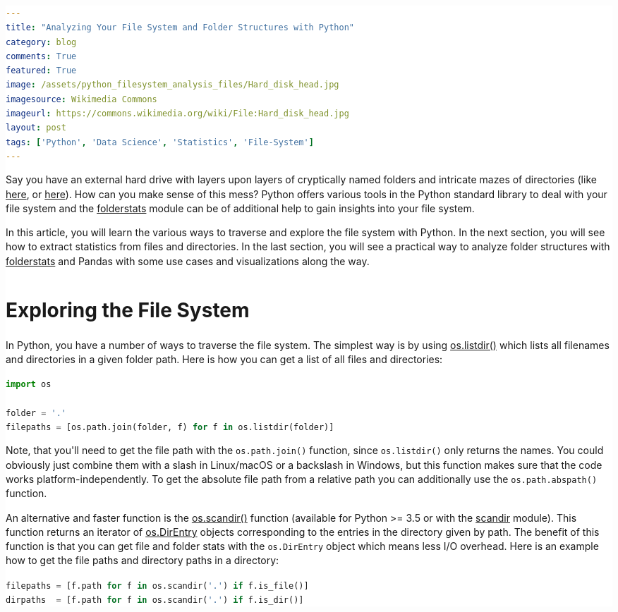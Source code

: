 ```yaml
---
title: "Analyzing Your File System and Folder Structures with Python"
category: blog
comments: True
featured: True
image: /assets/python_filesystem_analysis_files/Hard_disk_head.jpg
imagesource: Wikimedia Commons
imageurl: https://commons.wikimedia.org/wiki/File:Hard_disk_head.jpg
layout: post
tags: ['Python', 'Data Science', 'Statistics', 'File-System']
---
```

Say you have an external hard drive with layers upon layers of cryptically named folders and intricate mazes of directories (like [here](https://xkcd.com/1360/), or [here](https://xkcd.com/1459/)). How can you make sense of this mess? Python offers various tools in the Python standard library to deal with your file system and the [folderstats](https://github.com/njanakiev/folderstats) module can be of additional help to gain insights into your file system.

In this article, you will learn the various ways to traverse and explore the file system with Python. In the next section, you will see how to extract statistics from files and directories. In the last section, you will see a practical way to analyze folder structures with [folderstats](https://github.com/njanakiev/folderstats) and Pandas with some use cases and visualizations along the way.

# Exploring the File System

In Python, you have a number of ways to traverse the file system. The simplest way is by using [os.listdir()](https://docs.python.org/3/library/os.html#os.listdir) which lists all filenames and directories in a given folder path. Here is how you can get a list of all files and directories: 

```python
import os

folder = '.'
filepaths = [os.path.join(folder, f) for f in os.listdir(folder)]
```

Note, that you'll need to get the file path with the `os.path.join()` function, since `os.listdir()` only returns the names. You could obviously just combine them with a slash in Linux/macOS or a backslash in Windows, but this function makes sure that the code works platform-independently. To get the absolute file path from a relative path you can additionally use the `os.path.abspath()` function. 

An alternative and faster function is the [os.scandir()](https://docs.python.org/3/library/os.html#os.scandir) function (available for Python >= 3.5 or with the [scandir](https://github.com/benhoyt/scandir) module). This function returns an iterator of [os.DirEntry](https://docs.python.org/3/library/os.html#os.DirEntry) objects corresponding to the entries in the directory given by path. The benefit of this function is that you can get file and folder stats with the `os.DirEntry` object which means less I/O overhead. Here is an example how to get the file paths and directory paths in a directory:

```python
filepaths = [f.path for f in os.scandir('.') if f.is_file()]
dirpaths  = [f.path for f in os.scandir('.') if f.is_dir()]
```
